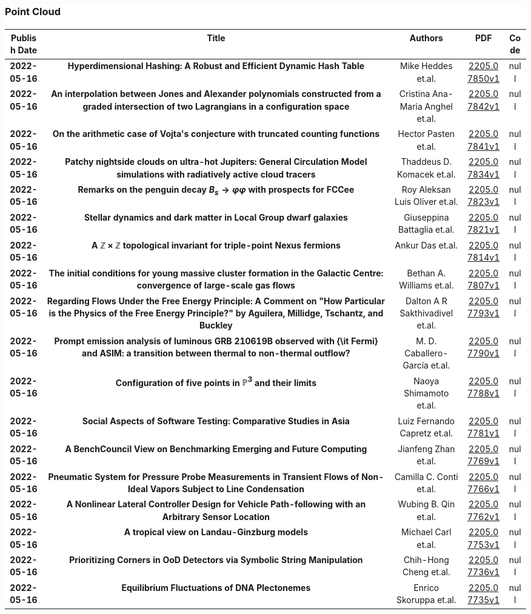 ### Point Cloud
|Publish Date|Title|Authors|PDF|Code|
| :---: | :---: | :---: | :---: | :---: |
|**2022-05-16**|**Hyperdimensional Hashing: A Robust and Efficient Dynamic Hash Table**|Mike Heddes et.al.|[2205.07850v1](http://arxiv.org/abs/2205.07850v1)|null|
|**2022-05-16**|**An interpolation between Jones and Alexander polynomials constructed from a graded intersection of two Lagrangians in a configuration space**|Cristina Ana-Maria Anghel et.al.|[2205.07842v1](http://arxiv.org/abs/2205.07842v1)|null|
|**2022-05-16**|**On the arithmetic case of Vojta's conjecture with truncated counting functions**|Hector Pasten et.al.|[2205.07841v1](http://arxiv.org/abs/2205.07841v1)|null|
|**2022-05-16**|**Patchy nightside clouds on ultra-hot Jupiters: General Circulation Model simulations with radiatively active cloud tracers**|Thaddeus D. Komacek et.al.|[2205.07834v1](http://arxiv.org/abs/2205.07834v1)|null|
|**2022-05-16**|**Remarks on the penguin decay $B_s \to φφ$ with prospects for FCCee**|Roy Aleksan Luis Oliver et.al.|[2205.07823v1](http://arxiv.org/abs/2205.07823v1)|null|
|**2022-05-16**|**Stellar dynamics and dark matter in Local Group dwarf galaxies**|Giuseppina Battaglia et.al.|[2205.07821v1](http://arxiv.org/abs/2205.07821v1)|null|
|**2022-05-16**|**A $\mathbb{Z} \times \mathbb{Z}$ topological invariant for triple-point Nexus fermions**|Ankur Das et.al.|[2205.07814v1](http://arxiv.org/abs/2205.07814v1)|null|
|**2022-05-16**|**The initial conditions for young massive cluster formation in the Galactic Centre: convergence of large-scale gas flows**|Bethan A. Williams et.al.|[2205.07807v1](http://arxiv.org/abs/2205.07807v1)|null|
|**2022-05-16**|**Regarding Flows Under the Free Energy Principle: A Comment on "How Particular is the Physics of the Free Energy Principle?" by Aguilera, Millidge, Tschantz, and Buckley**|Dalton A R Sakthivadivel et.al.|[2205.07793v1](http://arxiv.org/abs/2205.07793v1)|null|
|**2022-05-16**|**Prompt emission analysis of luminous GRB 210619B observed with {\it Fermi} and ASIM: a transition between thermal to non-thermal outflow?**|M. D. Caballero-García et.al.|[2205.07790v1](http://arxiv.org/abs/2205.07790v1)|null|
|**2022-05-16**|**Configuration of five points in $\mathbb P^3$ and their limits**|Naoya Shimamoto et.al.|[2205.07788v1](http://arxiv.org/abs/2205.07788v1)|null|
|**2022-05-16**|**Social Aspects of Software Testing: Comparative Studies in Asia**|Luiz Fernando Capretz et.al.|[2205.07781v1](http://arxiv.org/abs/2205.07781v1)|null|
|**2022-05-16**|**A BenchCouncil View on Benchmarking Emerging and Future Computing**|Jianfeng Zhan et.al.|[2205.07769v1](http://arxiv.org/abs/2205.07769v1)|null|
|**2022-05-16**|**Pneumatic System for Pressure Probe Measurements in Transient Flows of Non-Ideal Vapors Subject to Line Condensation**|Camilla C. Conti et.al.|[2205.07766v1](http://arxiv.org/abs/2205.07766v1)|null|
|**2022-05-16**|**A Nonlinear Lateral Controller Design for Vehicle Path-following with an Arbitrary Sensor Location**|Wubing B. Qin et.al.|[2205.07762v1](http://arxiv.org/abs/2205.07762v1)|null|
|**2022-05-16**|**A tropical view on Landau-Ginzburg models**|Michael Carl et.al.|[2205.07753v1](http://arxiv.org/abs/2205.07753v1)|null|
|**2022-05-16**|**Prioritizing Corners in OoD Detectors via Symbolic String Manipulation**|Chih-Hong Cheng et.al.|[2205.07736v1](http://arxiv.org/abs/2205.07736v1)|null|
|**2022-05-16**|**Equilibrium Fluctuations of DNA Plectonemes**|Enrico Skoruppa et.al.|[2205.07735v1](http://arxiv.org/abs/2205.07735v1)|null|
